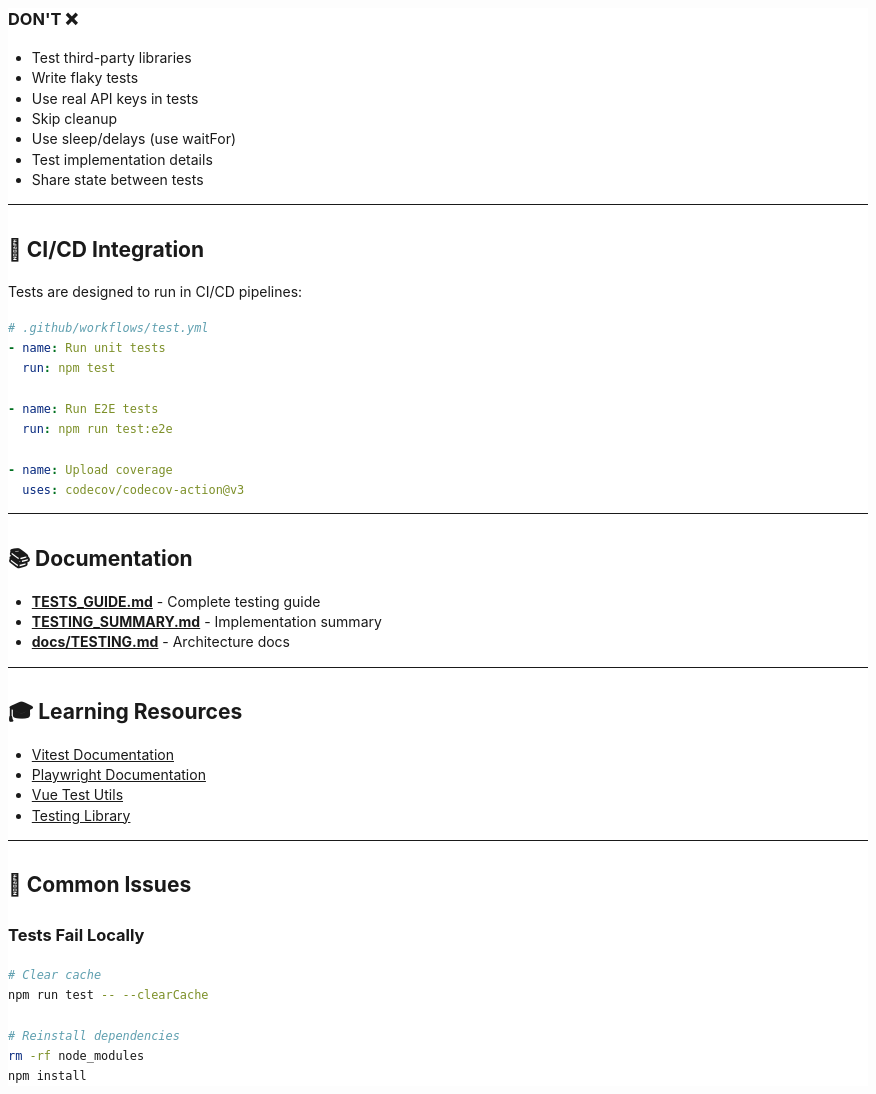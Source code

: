 ### DON'T ❌

- Test third-party libraries
- Write flaky tests
- Use real API keys in tests
- Skip cleanup
- Use sleep/delays (use waitFor)
- Test implementation details
- Share state between tests

---

## 🔄 CI/CD Integration

Tests are designed to run in CI/CD pipelines:

```yaml
# .github/workflows/test.yml
- name: Run unit tests
  run: npm test

- name: Run E2E tests
  run: npm run test:e2e

- name: Upload coverage
  uses: codecov/codecov-action@v3
```

---

## 📚 Documentation

- **[TESTS_GUIDE.md](../TESTS_GUIDE.md)** - Complete testing guide
- **[TESTING_SUMMARY.md](../TESTING_SUMMARY.md)** - Implementation summary
- **[docs/TESTING.md](../docs/TESTING.md)** - Architecture docs

---

## 🎓 Learning Resources

- [Vitest Documentation](https://vitest.dev/)
- [Playwright Documentation](https://playwright.dev/)
- [Vue Test Utils](https://test-utils.vuejs.org/)
- [Testing Library](https://testing-library.com/)

---

## 🐛 Common Issues

### Tests Fail Locally

```bash
# Clear cache
npm run test -- --clearCache

# Reinstall dependencies
rm -rf node_modules
npm install
```
